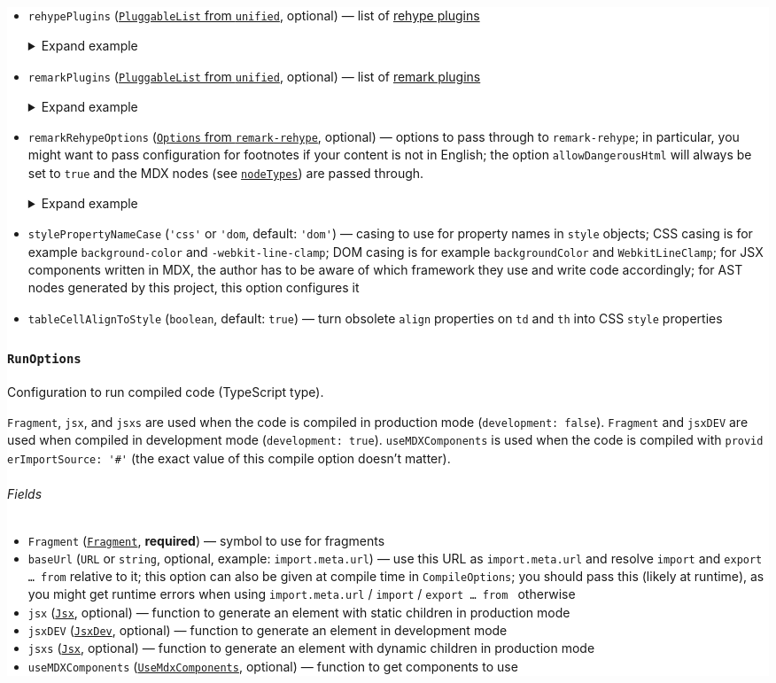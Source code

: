 * `rehypePlugins` ([`PluggableList` from `unified`][unified-pluggable-list],
  optional)
  — list of [rehype plugins][rehype-plugins]

  <details><summary>Expand example</summary></details>

* `remarkPlugins` ([`PluggableList` from `unified`][unified-pluggable-list],
  optional)
  — list of [remark plugins][remark-plugins]

  <details><summary>Expand example</summary></details>

* `remarkRehypeOptions` ([`Options` from
  `remark-rehype`][remark-rehype-options], optional)
  — options to pass through to `remark-rehype`;
  in particular, you might want to pass configuration for footnotes if your
  content is not in English;
  the option `allowDangerousHtml` will always be set to `true` and the MDX
  nodes (see [`nodeTypes`][api-node-types]) are passed through.

  <details><summary>Expand example</summary></details>

* `stylePropertyNameCase` (`'css'` or `'dom`, default: `'dom'`)
  — casing to use for property names in `style` objects;
  CSS casing is for example `background-color` and `-webkit-line-clamp`;
  DOM casing is for example `backgroundColor` and `WebkitLineClamp`;
  for JSX components written in MDX, the author has to be aware of which
  framework they use and write code accordingly;
  for AST nodes generated by this project, this option configures it

* `tableCellAlignToStyle` (`boolean`, default: `true`)
  — turn obsolete `align` properties on `td` and `th` into CSS `style`
  properties

### `RunOptions`

Configuration to run compiled code (TypeScript type).

`Fragment`, `jsx`, and `jsxs` are used when the code is compiled in production
mode (`development: false`).
`Fragment` and `jsxDEV` are used when compiled in development mode
(`development: true`).
`useMDXComponents` is used when the code is compiled with
`providerImportSource: '#'` (the exact value of this compile option doesn’t
matter).

###### Fields

* `Fragment` ([`Fragment`][api-fragment], **required**)
  — symbol to use for fragments
* `baseUrl` (`URL` or `string`, optional, example: `import.meta.url`)
  — use this URL as `import.meta.url` and resolve `import` and
  `export … from` relative to it;
  this option can also be given at compile time in `CompileOptions`;
  you should pass this (likely at runtime), as you might get runtime errors
  when using `import.meta.url` / `import` / `export … from ` otherwise
* `jsx` ([`Jsx`][api-jsx], optional)
  — function to generate an element with static children in production mode
* `jsxDEV` ([`JsxDev`][api-jsx-dev], optional)
  — function to generate an element in development mode
* `jsxs` ([`Jsx`][api-jsx], optional)
  — function to generate an element with dynamic children in production mode
* `useMDXComponents` ([`UseMdxComponents`][api-use-mdx-components], optional)
  — function to get components to use


[acorn]: https://github.com/acornjs/acorn
[api-compile]: #compilefile-options
[api-compile-options]: #compileoptions
[api-compile-sync]: #compilesyncfile-options
[api-create-processor]: #createprocessoroptions
[api-evaluate]: #evaluatefile-options
[api-evaluate-options]: #evaluateoptions
[api-evaluate-sync]: #evaluatesyncfile-options
[api-fragment]: #fragment
[api-jsx]: #jsx
[api-jsx-dev]: #jsxdev
[api-node-types]: #nodetypes
[api-processor-options]: #processoroptions
[api-run]: #runcode-options
[api-run-options]: #runoptions
[api-run-sync]: #runsynccode-options
[api-use-mdx-components]: #usemdxcomponents
[astring]: https://github.com/davidbonnet/astring
[backers-badge]: https://opencollective.com/unified/backers/badge.svg
[build]: https://github.com/mdx-js/mdx/actions
[build-badge]: https://github.com/mdx-js/mdx/workflows/main/badge.svg
[chat]: https://github.com/mdx-js/mdx/discussions
[chat-badge]: https://img.shields.io/badge/chat-discussions-success.svg
[coc]: https://github.com/mdx-js/.github/blob/main/code-of-conduct.md
[collective]: https://opencollective.com/unified
[contribute]: https://mdxjs.com/community/contribute/
[coverage]: https://codecov.io/github/mdx-js/mdx
[coverage-badge]: https://img.shields.io/codecov/c/github/mdx-js/mdx/main.svg
[downloads]: https://www.npmjs.com/package/@mdx-js/mdx
[downloads-badge]: https://img.shields.io/npm/dm/@mdx-js/mdx.svg
[esast]: https://github.com/syntax-tree/esast
[esm]: https://gist.github.com/sindresorhus/a39789f98801d908bbc7ff3ecc99d99c
[esmsh]: https://esm.sh
[hast]: https://github.com/syntax-tree/hast
[integrations]: https://mdxjs.com/getting-started/#integrations
[mdast]: https://github.com/syntax-tree/mdast
[mdast-util-from-markdown]: https://github.com/syntax-tree/mdast-util-from-markdown
[mdast-util-mdx]: https://github.com/syntax-tree/mdast-util-mdx
[mdast-util-to-hast]: https://github.com/syntax-tree/mdast-util-to-hast
[mdx-syntax]: https://mdxjs.com/docs/what-is-mdx/#mdx-syntax
[mdx-types-components]: https://github.com/DefinitelyTyped/DefinitelyTyped/blob/HEAD/types/mdx/types.d.ts#L65
[mdx-types-module]: https://github.com/DefinitelyTyped/DefinitelyTyped/blob/HEAD/types/mdx/types.d.ts#L101
[micromark]: https://github.com/micromark/micromark
[micromark-extension-mdxjs]: https://github.com/micromark/micromark-extension-mdxjs
[mit]: https://github.com/mdx-js/mdx/blob/main/packages/mdx/license
[npm]: https://docs.npmjs.com/cli/install
[recma-plugins]: https://github.com/mdx-js/recma/blob/main/doc/plugins.md#list-of-plugins
[rehype-highlight]: https://github.com/rehypejs/rehype-highlight
[rehype-katex]: https://github.com/remarkjs/remark-math/tree/main/packages/rehype-katex
[rehype-plugins]: https://github.com/rehypejs/rehype/blob/main/doc/plugins.md#list-of-plugins
[rehype-recma]: https://github.com/mdx-js/recma/tree/main/packages/rehype-recma
[remark-plugins]: https://github.com/remarkjs/remark/blob/main/doc/plugins.md#list-of-plugins
[remark-rehype-options]: https://github.com/remarkjs/remark-rehype#options
[security]: https://mdxjs.com/getting-started/#security
[size]: https://bundlejs.com/?q=@mdx-js/mdx
[size-badge]: https://img.shields.io/bundlejs/size/@mdx-js/mdx
[source-map]: https://github.com/mozilla/source-map
[sponsors-badge]: https://opencollective.com/unified/sponsors/badge.svg
[support]: https://mdxjs.com/community/support/
[types]: https://mdxjs.com/getting-started/#types
[typescript]: https://www.typescriptlang.org
[unified]: https://github.com/unifiedjs/unified
[unified-pluggable-list]: https://github.com/unifiedjs/unified#pluggablelist
[unified-processor]: https://github.com/unifiedjs/unified#processor
[use]: #use
[using-mdx]: https://mdxjs.com/docs/using-mdx/
[vercel]: https://vercel.com
[vfile]: https://github.com/vfile/vfile
[vfile-compatible]: https://github.com/vfile/vfile#compatible